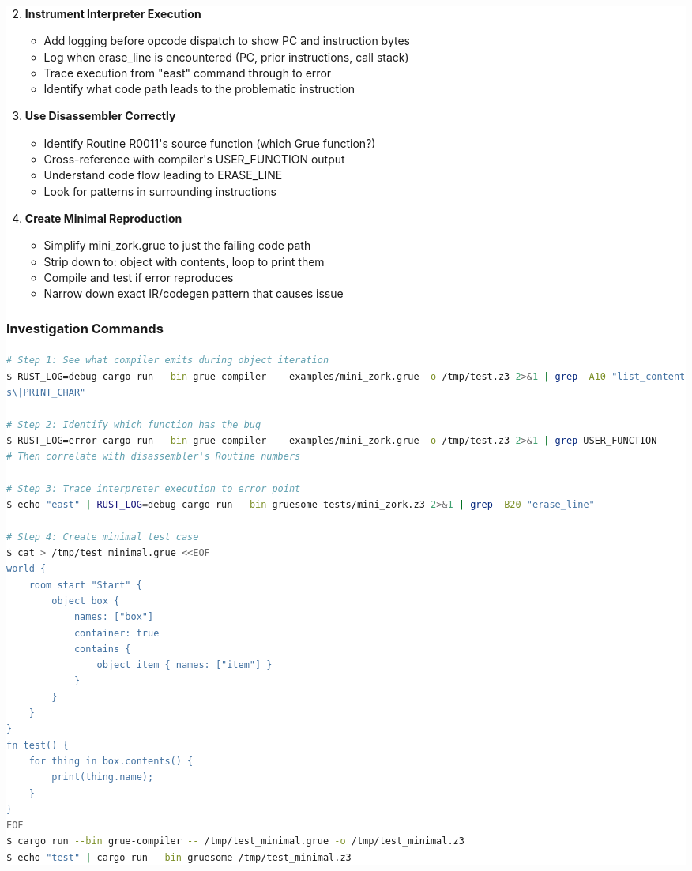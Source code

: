 2. **Instrument Interpreter Execution**
   - Add logging before opcode dispatch to show PC and instruction bytes
   - Log when erase_line is encountered (PC, prior instructions, call stack)
   - Trace execution from "east" command through to error
   - Identify what code path leads to the problematic instruction

3. **Use Disassembler Correctly**
   - Identify Routine R0011's source function (which Grue function?)
   - Cross-reference with compiler's USER_FUNCTION output
   - Understand code flow leading to ERASE_LINE
   - Look for patterns in surrounding instructions

4. **Create Minimal Reproduction**
   - Simplify mini_zork.grue to just the failing code path
   - Strip down to: object with contents, loop to print them
   - Compile and test if error reproduces
   - Narrow down exact IR/codegen pattern that causes issue

### Investigation Commands

```bash
# Step 1: See what compiler emits during object iteration
$ RUST_LOG=debug cargo run --bin grue-compiler -- examples/mini_zork.grue -o /tmp/test.z3 2>&1 | grep -A10 "list_contents\|PRINT_CHAR"

# Step 2: Identify which function has the bug
$ RUST_LOG=error cargo run --bin grue-compiler -- examples/mini_zork.grue -o /tmp/test.z3 2>&1 | grep USER_FUNCTION
# Then correlate with disassembler's Routine numbers

# Step 3: Trace interpreter execution to error point
$ echo "east" | RUST_LOG=debug cargo run --bin gruesome tests/mini_zork.z3 2>&1 | grep -B20 "erase_line"

# Step 4: Create minimal test case
$ cat > /tmp/test_minimal.grue <<EOF
world {
    room start "Start" {
        object box {
            names: ["box"]
            container: true
            contains {
                object item { names: ["item"] }
            }
        }
    }
}
fn test() {
    for thing in box.contents() {
        print(thing.name);
    }
}
EOF
$ cargo run --bin grue-compiler -- /tmp/test_minimal.grue -o /tmp/test_minimal.z3
$ echo "test" | cargo run --bin gruesome /tmp/test_minimal.z3
```
